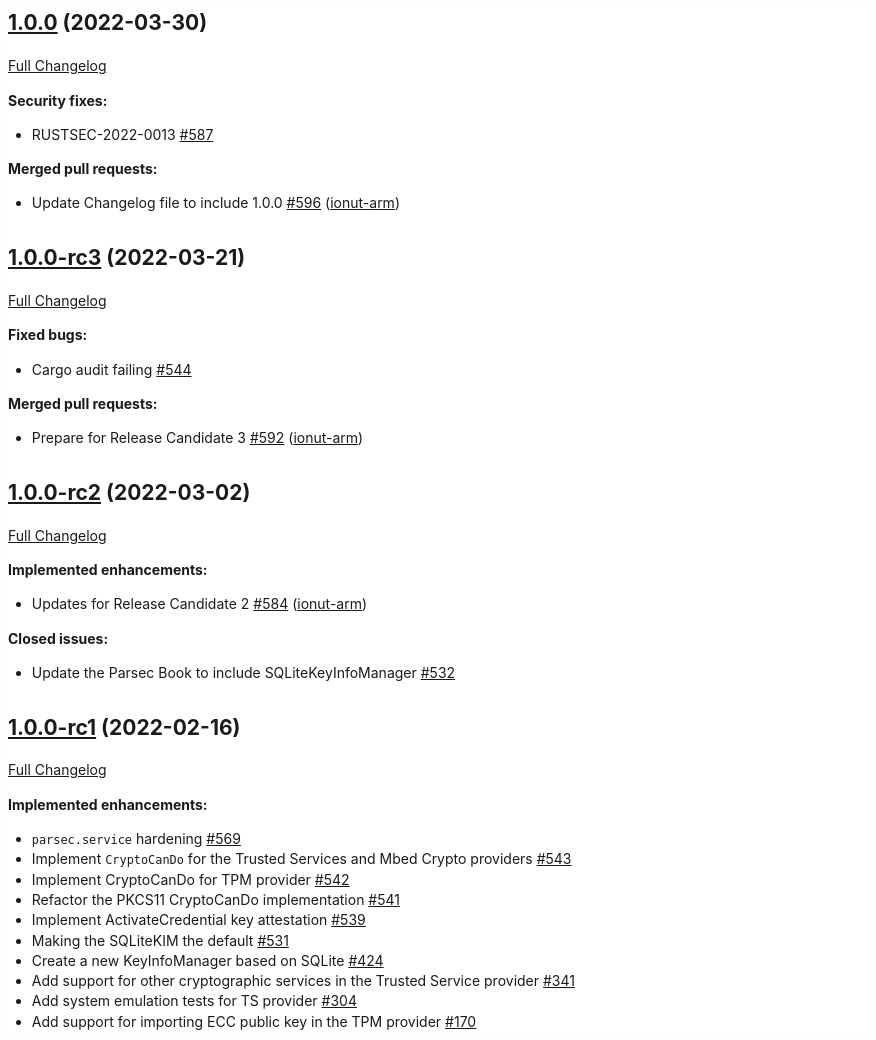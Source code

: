 ## [1.0.0](https://github.com/parallaxsecond/parsec/tree/1.0.0) (2022-03-30)

[Full Changelog](https://github.com/parallaxsecond/parsec/compare/1.0.0-rc3...1.0.0)

**Security fixes:**

- RUSTSEC-2022-0013 [\#587](https://github.com/parallaxsecond/parsec/issues/587)

**Merged pull requests:**

- Update Changelog file to include 1.0.0 [\#596](https://github.com/parallaxsecond/parsec/pull/596) ([ionut-arm](https://github.com/ionut-arm))

## [1.0.0-rc3](https://github.com/parallaxsecond/parsec/tree/1.0.0-rc3) (2022-03-21)

[Full Changelog](https://github.com/parallaxsecond/parsec/compare/1.0.0-rc2...1.0.0-rc3)

**Fixed bugs:**

- Cargo audit failing [\#544](https://github.com/parallaxsecond/parsec/issues/544)

**Merged pull requests:**

- Prepare for Release Candidate 3 [\#592](https://github.com/parallaxsecond/parsec/pull/592) ([ionut-arm](https://github.com/ionut-arm))

## [1.0.0-rc2](https://github.com/parallaxsecond/parsec/tree/1.0.0-rc2) (2022-03-02)

[Full Changelog](https://github.com/parallaxsecond/parsec/compare/1.0.0-rc1...1.0.0-rc2)

**Implemented enhancements:**

- Updates for Release Candidate 2 [\#584](https://github.com/parallaxsecond/parsec/pull/584) ([ionut-arm](https://github.com/ionut-arm))

**Closed issues:**

- Update the Parsec Book to include SQLiteKeyInfoManager [\#532](https://github.com/parallaxsecond/parsec/issues/532)

## [1.0.0-rc1](https://github.com/parallaxsecond/parsec/tree/1.0.0-rc1) (2022-02-16)

[Full Changelog](https://github.com/parallaxsecond/parsec/compare/0.8.1...1.0.0-rc1)

**Implemented enhancements:**

- `parsec.service` hardening [\#569](https://github.com/parallaxsecond/parsec/issues/569)
- Implement `CryptoCanDo` for the Trusted Services and Mbed Crypto providers [\#543](https://github.com/parallaxsecond/parsec/issues/543)
- Implement CryptoCanDo for TPM provider [\#542](https://github.com/parallaxsecond/parsec/issues/542)
- Refactor the PKCS11 CryptoCanDo implementation [\#541](https://github.com/parallaxsecond/parsec/issues/541)
- Implement ActivateCredential key attestation [\#539](https://github.com/parallaxsecond/parsec/issues/539)
- Making the SQLiteKIM the default [\#531](https://github.com/parallaxsecond/parsec/issues/531)
- Create a new KeyInfoManager based on SQLite [\#424](https://github.com/parallaxsecond/parsec/issues/424)
- Add support for other cryptographic services in the Trusted Service provider [\#341](https://github.com/parallaxsecond/parsec/issues/341)
- Add system emulation tests for TS provider [\#304](https://github.com/parallaxsecond/parsec/issues/304)
- Add support for importing ECC public key in the TPM provider [\#170](https://github.com/parallaxsecond/parsec/issues/170)